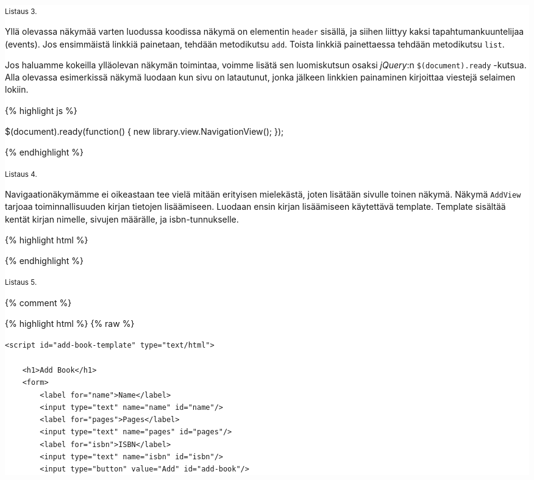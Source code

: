<small>Listaus 3.</small>


Yllä olevassa näkymää varten luodussa koodissa näkymä on elementin `header` sisällä, ja siihen liittyy kaksi tapahtumankuuntelijaa (events). Jos ensimmäistä linkkiä painetaan, tehdään metodikutsu `add`. Toista linkkiä painettaessa tehdään metodikutsu `list`.

Jos haluamme kokeilla ylläolevan näkymän toimintaa, voimme lisätä sen luomiskutsun osaksi *jQuery*:n `$(document).ready` -kutsua. Alla olevassa esimerkissä näkymä luodaan kun sivu on latautunut, jonka jälkeen linkkien painaminen kirjoittaa viestejä selaimen lokiin.


{% highlight js %}

$(document).ready(function() {
  new library.view.NavigationView();
});

{% endhighlight %}

<small>Listaus 4.</small>


Navigaationäkymämme ei oikeastaan tee vielä mitään erityisen mielekästä, joten lisätään sivulle toinen näkymä. Näkymä `AddView` tarjoaa toiminnallisuuden kirjan tietojen lisäämiseen. Luodaan ensin kirjan lisäämiseen käytettävä template. Template sisältää kentät kirjan nimelle, sivujen määrälle, ja isbn-tunnukselle.

{% highlight html %}
<script id="add-book-template" type="text/html">
{% endhighlight %}

{% highlight html %}
{% raw %}

  <h1>Add Book</h1>
  <form>
      <label for="name">Name</label>
      <input type="text" name="name" id="name"/>
      <label for="pages">Pages</label>
      <input type="text" name="pages" id="pages"/>
      <label for="isbn">ISBN</label>
      <input type="text" name="isbn" id="isbn"/>
      <input type="button" value="Add" id="add-book"/>
  </form>

{% endraw %}
{% endhighlight %}

{% highlight html %}
</script>
{% endhighlight %}

<small>Listaus 5.</small>



{% comment %}

{% highlight html %}
{% raw %}

    <script id="add-book-template" type="text/html">

        <h1>Add Book</h1>
        <form>
            <label for="name">Name</label>
            <input type="text" name="name" id="name"/>
            <label for="pages">Pages</label>
            <input type="text" name="pages" id="pages"/>
            <label for="isbn">ISBN</label>
            <input type="text" name="isbn" id="isbn"/>
            <input type="button" value="Add" id="add-book"/>